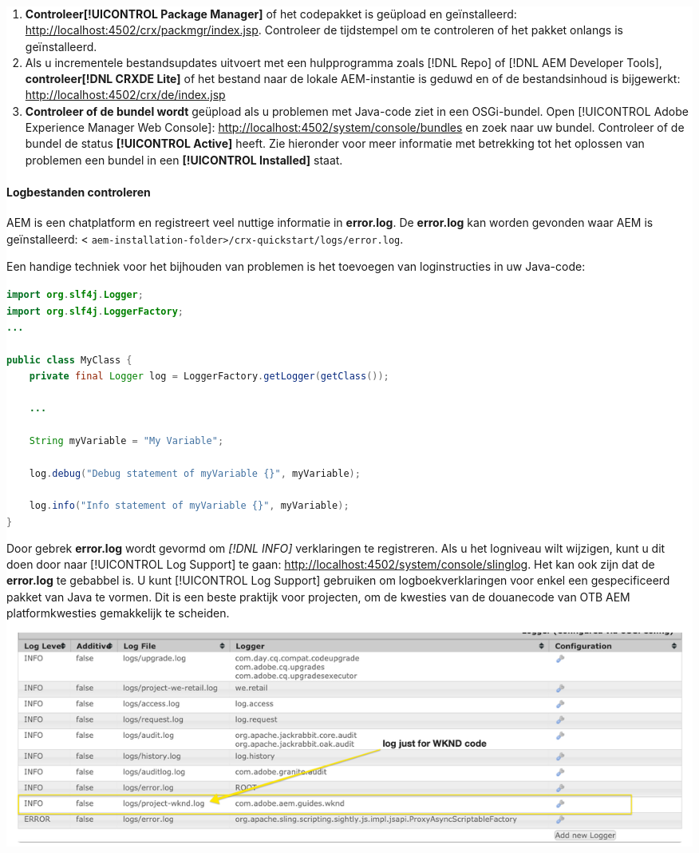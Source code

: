 1. **Controleer[!UICONTROL Package Manager]** of het codepakket is geüpload en geïnstalleerd:  [http://localhost:4502/crx/packmgr/index.jsp](http://localhost:4502/crx/packmgr/index.jsp). Controleer de tijdstempel om te controleren of het pakket onlangs is geïnstalleerd.
1. Als u incrementele bestandsupdates uitvoert met een hulpprogramma zoals [!DNL Repo] of [!DNL AEM Developer Tools], **controleer[!DNL CRXDE Lite]** of het bestand naar de lokale AEM-instantie is geduwd en of de bestandsinhoud is bijgewerkt: [http://localhost:4502/crx/de/index.jsp](http://localhost:4502/crx/de/index.jsp)
1. **Controleer of de bundel wordt** geüpload als u problemen met Java-code ziet in een OSGi-bundel. Open [!UICONTROL Adobe Experience Manager Web Console]: [http://localhost:4502/system/console/bundles](http://localhost:4502/system/console/bundles) en zoek naar uw bundel. Controleer of de bundel de status **[!UICONTROL Active]** heeft. Zie hieronder voor meer informatie met betrekking tot het oplossen van problemen een bundel in een **[!UICONTROL Installed]** staat.

#### Logbestanden controleren

AEM is een chatplatform en registreert veel nuttige informatie in **error.log**. De **error.log** kan worden gevonden waar AEM is geïnstalleerd: &lt; `aem-installation-folder>/crx-quickstart/logs/error.log`.

Een handige techniek voor het bijhouden van problemen is het toevoegen van loginstructies in uw Java-code:

```java
import org.slf4j.Logger;
import org.slf4j.LoggerFactory;
...

public class MyClass {
    private final Logger log = LoggerFactory.getLogger(getClass());

    ...

    String myVariable = "My Variable";

    log.debug("Debug statement of myVariable {}", myVariable);

    log.info("Info statement of myVariable {}", myVariable);
}
```

Door gebrek **error.log** wordt gevormd om *[!DNL INFO]* verklaringen te registreren. Als u het logniveau wilt wijzigen, kunt u dit doen door naar [!UICONTROL Log Support] te gaan: [http://localhost:4502/system/console/slinglog](http://localhost:4502/system/console/slinglog). Het kan ook zijn dat de **error.log** te gebabbel is. U kunt [!UICONTROL Log Support] gebruiken om logboekverklaringen voor enkel een gespecificeerd pakket van Java te vormen. Dit is een beste praktijk voor projecten, om de kwesties van de douanecode van OTB AEM platformkwesties gemakkelijk te scheiden.

![Logconfiguratie in AEM](./assets/set-up-a-local-aem-development-environment/logging.png)
